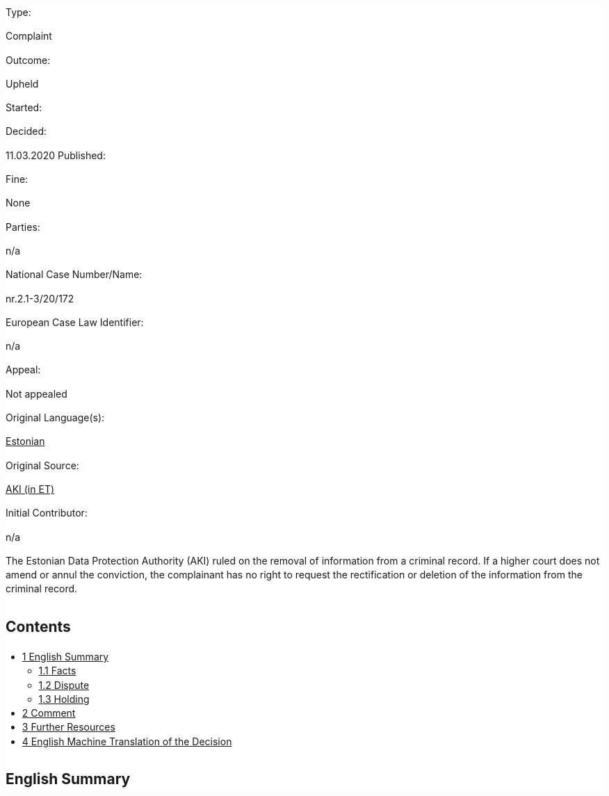 Type:

Complaint

Outcome:

Upheld

Started:

Decided:

11.03.2020 Published:

Fine:

None

Parties:

n/a

National Case Number/Name:

nr.2.1-3/20/172

European Case Law Identifier:

n/a

Appeal:

Not appealed  

Original Language(s):

[Estonian](/index.php?title=Category:Estonian "Category:Estonian")

Original Source:

[AKI (in ET)](https://www.aki.ee/sites/default/files/vaideotsused/2020/vaideotsus_11.03.2020_isikuandmete_kaitse_asjas_nr_2.1.-3-20-172_-_andmekaitse_inspektsioon_-_eraisik.pdf)

Initial Contributor:

n/a

The Estonian Data Protection Authority (AKI) ruled on the removal of information from a criminal record. If a higher court does not amend or annul the conviction, the complainant has no right to request the rectification or deletion of the information from the criminal record.

## Contents

*   [1 English Summary](#English_Summary)
    *   [1.1 Facts](#Facts)
    *   [1.2 Dispute](#Dispute)
    *   [1.3 Holding](#Holding)
*   [2 Comment](#Comment)
*   [3 Further Resources](#Further_Resources)
*   [4 English Machine Translation of the Decision](#English_Machine_Translation_of_the_Decision)

## English Summary
